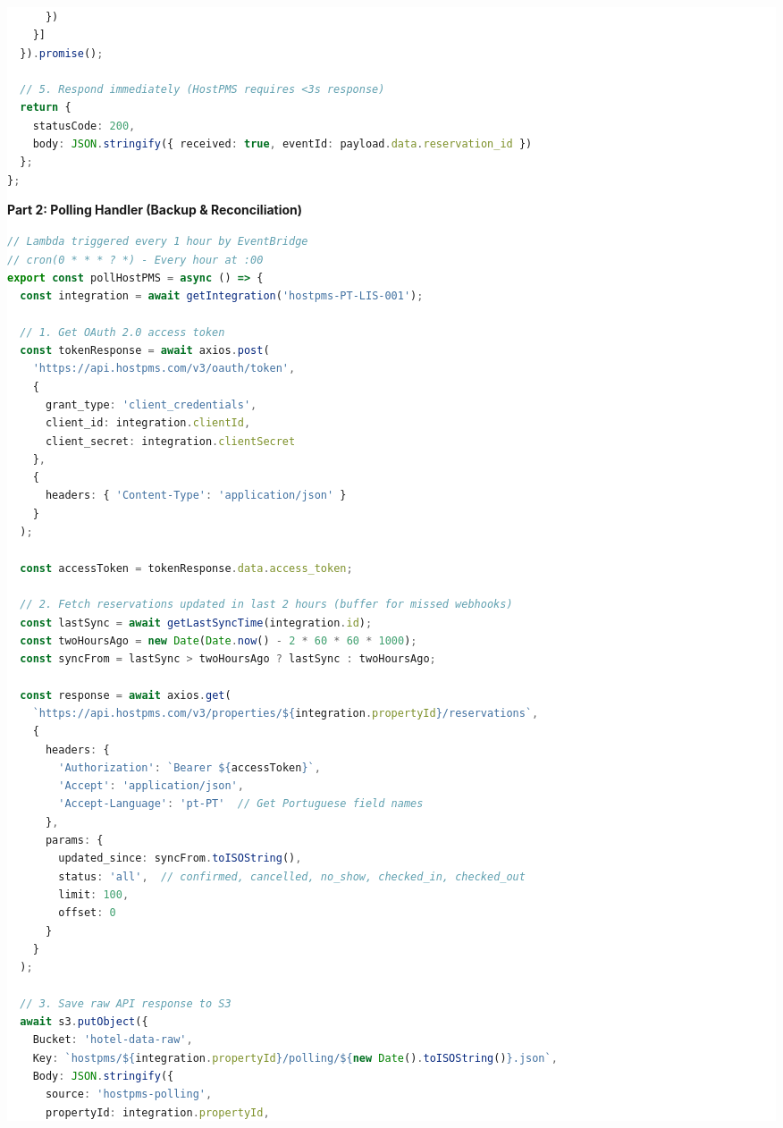```typescript
      })
    }]
  }).promise();

  // 5. Respond immediately (HostPMS requires <3s response)
  return {
    statusCode: 200,
    body: JSON.stringify({ received: true, eventId: payload.data.reservation_id })
  };
};
```

**Part 2: Polling Handler (Backup & Reconciliation)**

```typescript
// Lambda triggered every 1 hour by EventBridge
// cron(0 * * * ? *) - Every hour at :00
export const pollHostPMS = async () => {
  const integration = await getIntegration('hostpms-PT-LIS-001');

  // 1. Get OAuth 2.0 access token
  const tokenResponse = await axios.post(
    'https://api.hostpms.com/v3/oauth/token',
    {
      grant_type: 'client_credentials',
      client_id: integration.clientId,
      client_secret: integration.clientSecret
    },
    {
      headers: { 'Content-Type': 'application/json' }
    }
  );

  const accessToken = tokenResponse.data.access_token;

  // 2. Fetch reservations updated in last 2 hours (buffer for missed webhooks)
  const lastSync = await getLastSyncTime(integration.id);
  const twoHoursAgo = new Date(Date.now() - 2 * 60 * 60 * 1000);
  const syncFrom = lastSync > twoHoursAgo ? lastSync : twoHoursAgo;

  const response = await axios.get(
    `https://api.hostpms.com/v3/properties/${integration.propertyId}/reservations`,
    {
      headers: {
        'Authorization': `Bearer ${accessToken}`,
        'Accept': 'application/json',
        'Accept-Language': 'pt-PT'  // Get Portuguese field names
      },
      params: {
        updated_since: syncFrom.toISOString(),
        status: 'all',  // confirmed, cancelled, no_show, checked_in, checked_out
        limit: 100,
        offset: 0
      }
    }
  );

  // 3. Save raw API response to S3
  await s3.putObject({
    Bucket: 'hotel-data-raw',
    Key: `hostpms/${integration.propertyId}/polling/${new Date().toISOString()}.json`,
    Body: JSON.stringify({
      source: 'hostpms-polling',
      propertyId: integration.propertyId,
```